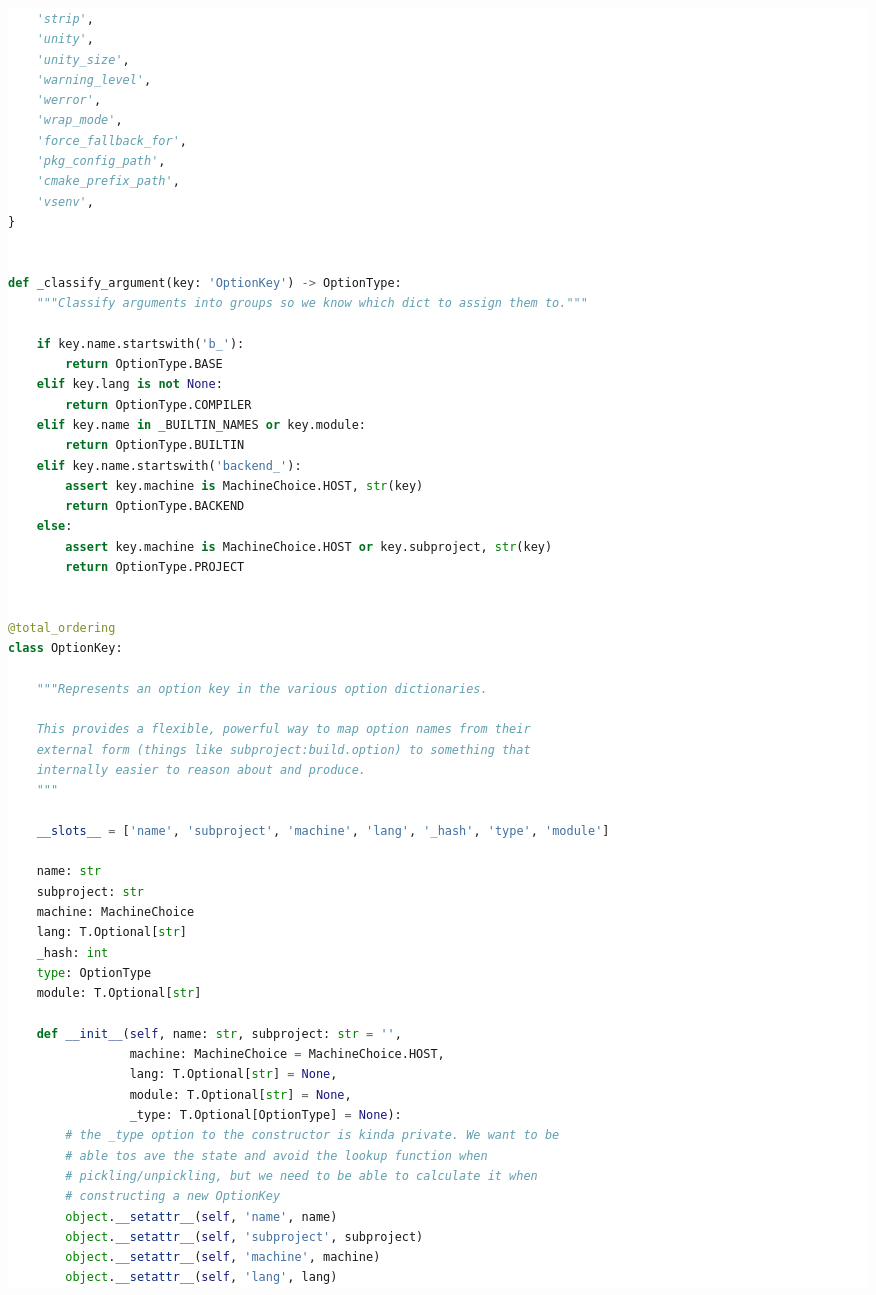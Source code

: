 ```python
    'strip',
    'unity',
    'unity_size',
    'warning_level',
    'werror',
    'wrap_mode',
    'force_fallback_for',
    'pkg_config_path',
    'cmake_prefix_path',
    'vsenv',
}


def _classify_argument(key: 'OptionKey') -> OptionType:
    """Classify arguments into groups so we know which dict to assign them to."""

    if key.name.startswith('b_'):
        return OptionType.BASE
    elif key.lang is not None:
        return OptionType.COMPILER
    elif key.name in _BUILTIN_NAMES or key.module:
        return OptionType.BUILTIN
    elif key.name.startswith('backend_'):
        assert key.machine is MachineChoice.HOST, str(key)
        return OptionType.BACKEND
    else:
        assert key.machine is MachineChoice.HOST or key.subproject, str(key)
        return OptionType.PROJECT


@total_ordering
class OptionKey:

    """Represents an option key in the various option dictionaries.

    This provides a flexible, powerful way to map option names from their
    external form (things like subproject:build.option) to something that
    internally easier to reason about and produce.
    """

    __slots__ = ['name', 'subproject', 'machine', 'lang', '_hash', 'type', 'module']

    name: str
    subproject: str
    machine: MachineChoice
    lang: T.Optional[str]
    _hash: int
    type: OptionType
    module: T.Optional[str]

    def __init__(self, name: str, subproject: str = '',
                 machine: MachineChoice = MachineChoice.HOST,
                 lang: T.Optional[str] = None,
                 module: T.Optional[str] = None,
                 _type: T.Optional[OptionType] = None):
        # the _type option to the constructor is kinda private. We want to be
        # able tos ave the state and avoid the lookup function when
        # pickling/unpickling, but we need to be able to calculate it when
        # constructing a new OptionKey
        object.__setattr__(self, 'name', name)
        object.__setattr__(self, 'subproject', subproject)
        object.__setattr__(self, 'machine', machine)
        object.__setattr__(self, 'lang', lang)
```